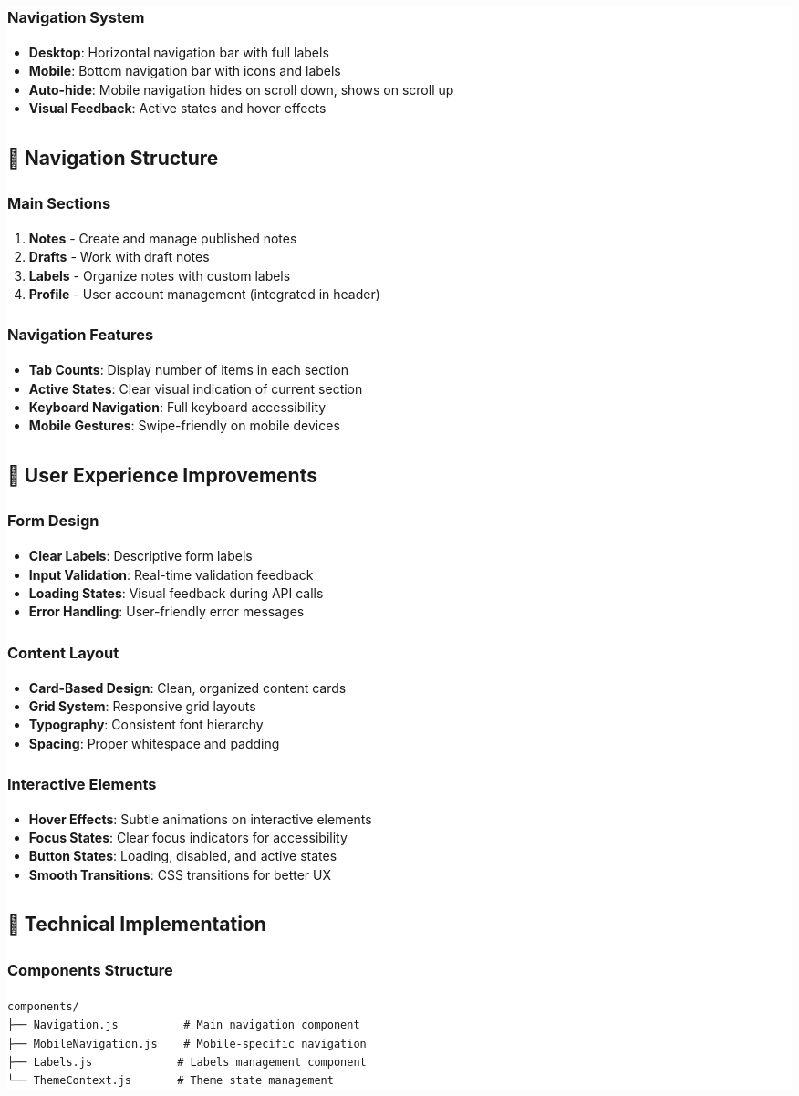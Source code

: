 ### Navigation System
- **Desktop**: Horizontal navigation bar with full labels
- **Mobile**: Bottom navigation bar with icons and labels
- **Auto-hide**: Mobile navigation hides on scroll down, shows on scroll up
- **Visual Feedback**: Active states and hover effects

## 🧭 Navigation Structure

### Main Sections
1. **Notes** - Create and manage published notes
2. **Drafts** - Work with draft notes
3. **Labels** - Organize notes with custom labels
4. **Profile** - User account management (integrated in header)

### Navigation Features
- **Tab Counts**: Display number of items in each section
- **Active States**: Clear visual indication of current section
- **Keyboard Navigation**: Full keyboard accessibility
- **Mobile Gestures**: Swipe-friendly on mobile devices

## 🎯 User Experience Improvements

### Form Design
- **Clear Labels**: Descriptive form labels
- **Input Validation**: Real-time validation feedback
- **Loading States**: Visual feedback during API calls
- **Error Handling**: User-friendly error messages

### Content Layout
- **Card-Based Design**: Clean, organized content cards
- **Grid System**: Responsive grid layouts
- **Typography**: Consistent font hierarchy
- **Spacing**: Proper whitespace and padding

### Interactive Elements
- **Hover Effects**: Subtle animations on interactive elements
- **Focus States**: Clear focus indicators for accessibility
- **Button States**: Loading, disabled, and active states
- **Smooth Transitions**: CSS transitions for better UX

## 🔧 Technical Implementation

### Components Structure
```
components/
├── Navigation.js          # Main navigation component
├── MobileNavigation.js    # Mobile-specific navigation
├── Labels.js             # Labels management component
└── ThemeContext.js       # Theme state management
```
